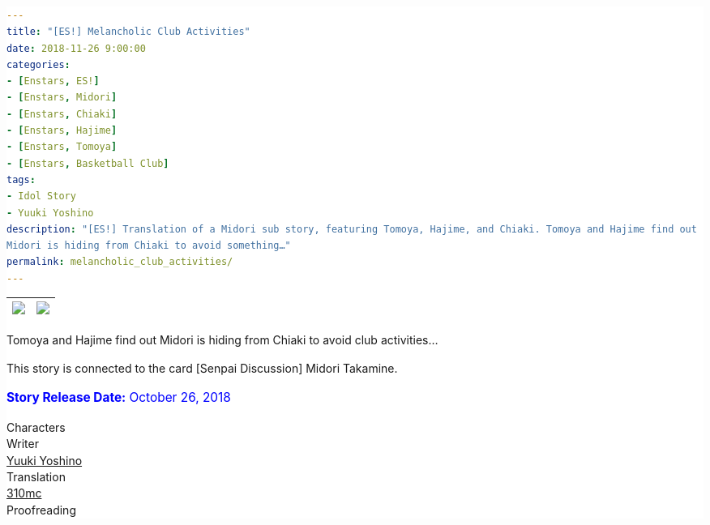 ```yaml
---
title: "[ES!] Melancholic Club Activities"
date: 2018-11-26 9:00:00
categories:
- [Enstars, ES!]
- [Enstars, Midori]
- [Enstars, Chiaki]
- [Enstars, Hajime]
- [Enstars, Tomoya]
- [Enstars, Basketball Club]
tags:
- Idol Story
- Yuuki Yoshino
description: "[ES!] Translation of a Midori sub story, featuring Tomoya, Hajime, and Chiaki. Tomoya and Hajime find out Midori is hiding from Chiaki to avoid something…"
permalink: melancholic_club_activities/
---
```


![](/img/es/idolstory/melancholicclubactivities/c1.jpg)|![](/img/es/idolstory/melancholicclubactivities/c2.jpg)
:-:|:-:

Tomoya and Hajime find out Midori is hiding from Chiaki to avoid club activities…

This story is connected to the card [Senpai Discussion] Midori Takamine.

<p style="color:blue;font-size:110%;"><b>Story Release Date:</b> October 26, 2018</p>

<div class="three-wrapper" style="--storyColor:#965e7d;--storyColor-rgb:150,94,125;--storyColor-h:326.8;--storyColor-s: 23%;--storyColor-l:47.8%;">
    <div class="info-area">
        <div class="info">
            <div class="info-item characters">
                <div class="label">
                    Characters
                </div>
                <div class="value">
								<a href="/categories/Enstars/Midori" character="Midori"></a>
                <a href="/categories/Enstars/Chiaki" character="Chiaki"></a>
                <a href="/categories/Enstars/Tomoya" character="Tomoya"></a>
                <a href="/categories/Enstars/Hajime" character="Hajime"></a>
                </div>
            </div>
            <div class="info-item one">
                <div class="label">
                    Writer
                </div>
                <div class="value">
                    <a href="/tags/Yuuki-Yoshino/">Yuuki Yoshino</a>
                </div>
            </div>
            <div class="info-item two">
                <div class="label">
                    Translation
                </div>
                <div class="value">
                    <a href="/about">310mc</a>
                </div>
            </div>
            <div class="info-item three">
                <div class="label">
                   Proofreading
                </div>
                <div class="value">

[^1]: It’s likely that Midori makes the expression from his bloomed card here. The card can be seen at the top of this page; the right one being the bloomed. The live quote of the bloomed is: "That moment felt fun for me…♪"